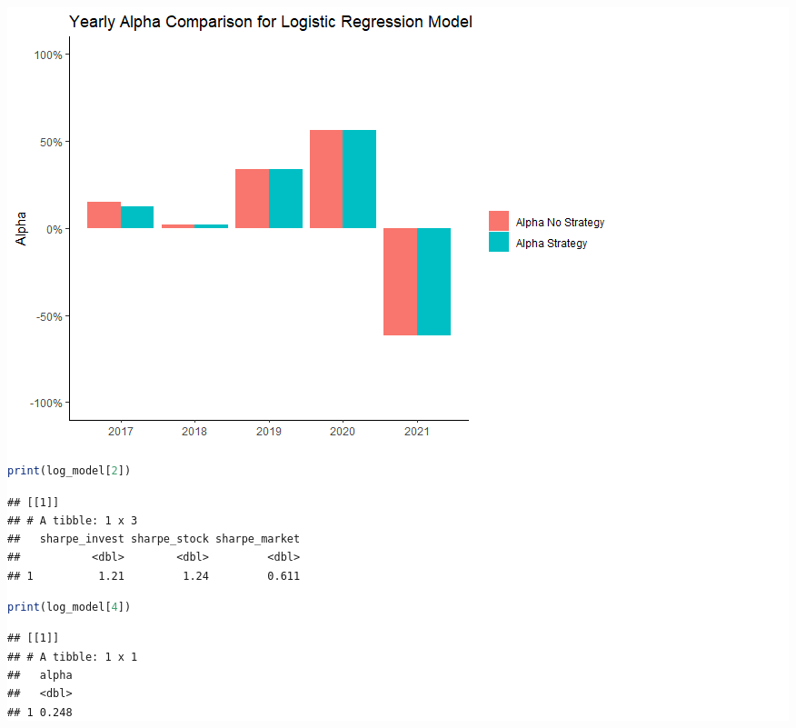 ![](Capstone-Final-Project-Code_files/figure-gfm/plot_yearly_alpha_logisticregression_model-1.png)

``` r
print(log_model[2])
```

    ## [[1]]
    ## # A tibble: 1 x 3
    ##   sharpe_invest sharpe_stock sharpe_market
    ##           <dbl>        <dbl>         <dbl>
    ## 1          1.21         1.24         0.611

``` r
print(log_model[4])
```

    ## [[1]]
    ## # A tibble: 1 x 1
    ##   alpha
    ##   <dbl>
    ## 1 0.248
